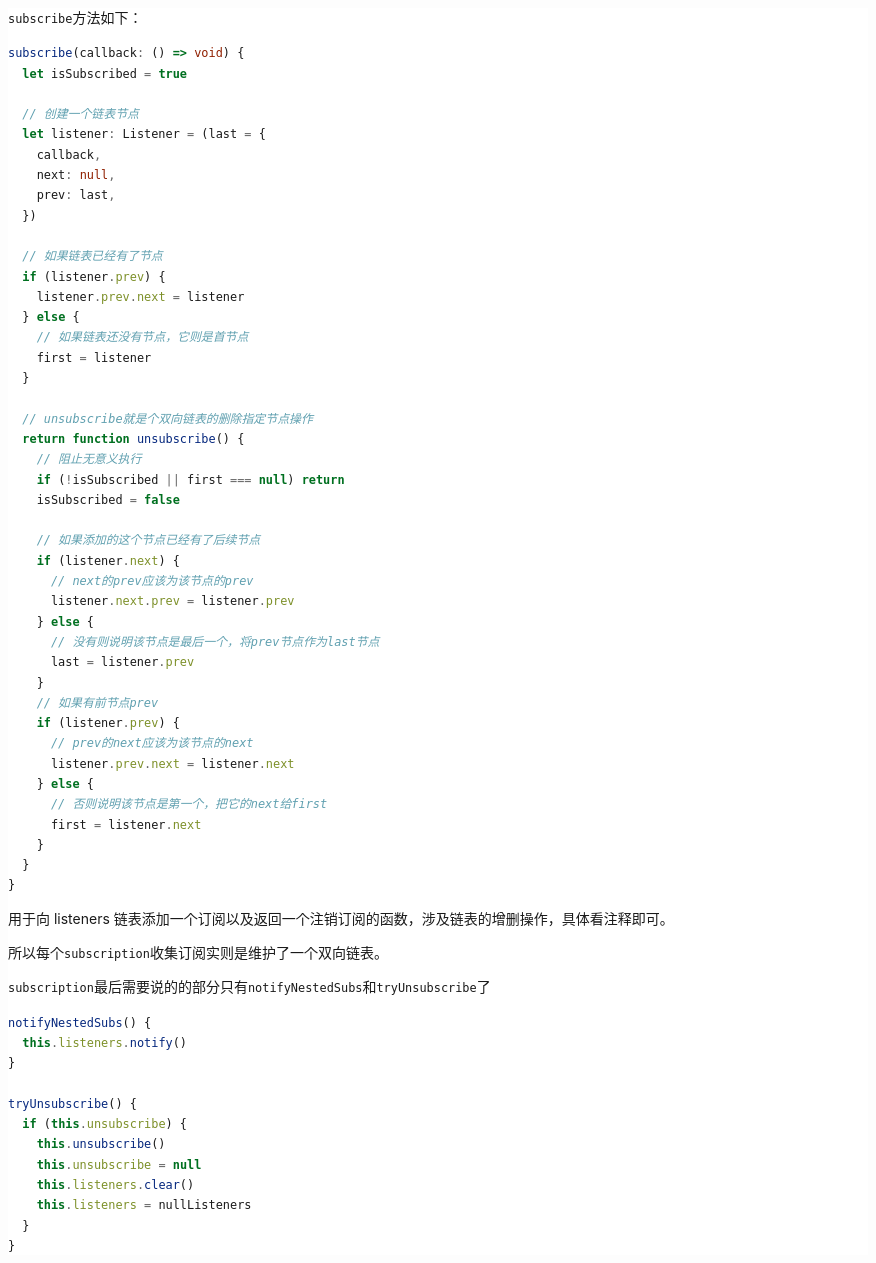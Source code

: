 `subscribe`方法如下：

```ts
subscribe(callback: () => void) {
  let isSubscribed = true

  // 创建一个链表节点
  let listener: Listener = (last = {
    callback,
    next: null,
    prev: last,
  })

  // 如果链表已经有了节点
  if (listener.prev) {
    listener.prev.next = listener
  } else {
    // 如果链表还没有节点，它则是首节点
    first = listener
  }

  // unsubscribe就是个双向链表的删除指定节点操作
  return function unsubscribe() {
    // 阻止无意义执行
    if (!isSubscribed || first === null) return
    isSubscribed = false

    // 如果添加的这个节点已经有了后续节点
    if (listener.next) {
      // next的prev应该为该节点的prev
      listener.next.prev = listener.prev
    } else {
      // 没有则说明该节点是最后一个，将prev节点作为last节点
      last = listener.prev
    }
    // 如果有前节点prev
    if (listener.prev) {
      // prev的next应该为该节点的next
      listener.prev.next = listener.next
    } else {
      // 否则说明该节点是第一个，把它的next给first
      first = listener.next
    }
  }
}
```

用于向 listeners 链表添加一个订阅以及返回一个注销订阅的函数，涉及链表的增删操作，具体看注释即可。

所以每个`subscription`收集订阅实则是维护了一个双向链表。

`subscription`最后需要说的的部分只有`notifyNestedSubs`和`tryUnsubscribe`了

```ts
notifyNestedSubs() {
  this.listeners.notify()
}

tryUnsubscribe() {
  if (this.unsubscribe) {
    this.unsubscribe()
    this.unsubscribe = null
    this.listeners.clear()
    this.listeners = nullListeners
  }
}
```